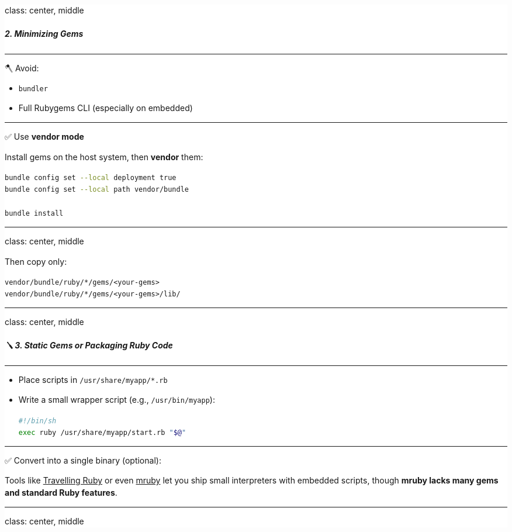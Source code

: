 class: center, middle

##### 2. **Minimizing Gems**

---

🪓 Avoid:

- `bundler`

- Full Rubygems CLI (especially on embedded)

---

✅ Use **vendor mode**

Install gems on the host system, then **vendor** them:

```bash
bundle config set --local deployment true
bundle config set --local path vendor/bundle

bundle install
```

---
class: center, middle

Then copy only:

```
vendor/bundle/ruby/*/gems/<your-gems>
vendor/bundle/ruby/*/gems/<your-gems>/lib/
```

---
class: center, middle

##### 🪛 3. **Static Gems or Packaging Ruby Code**

---

- Place scripts in `/usr/share/myapp/*.rb`

- Write a small wrapper script (e.g., `/usr/bin/myapp`):

  ```bash
  #!/bin/sh
  exec ruby /usr/share/myapp/start.rb "$@"
  ```

---

✅ Convert into a single binary (optional):

Tools like [Travelling Ruby](https://github.com/phusion/traveling-ruby) or even [mruby](https://mruby.org/) let you ship small interpreters with embedded scripts, though **mruby lacks many gems and standard Ruby features**.

---
class: center, middle
